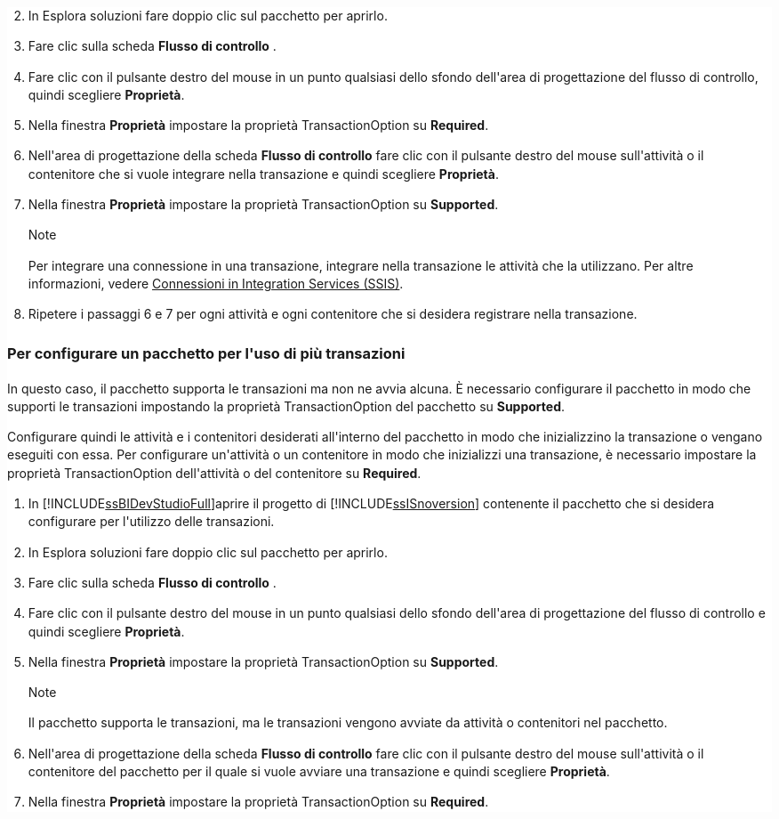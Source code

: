 2.  In Esplora soluzioni fare doppio clic sul pacchetto per aprirlo.  
  
3.  Fare clic sulla scheda **Flusso di controllo** .  
  
4.  Fare clic con il pulsante destro del mouse in un punto qualsiasi dello sfondo dell'area di progettazione del flusso di controllo, quindi scegliere **Proprietà**.  
  
5.  Nella finestra **Proprietà** impostare la proprietà TransactionOption su **Required**.  
  
6.  Nell'area di progettazione della scheda **Flusso di controllo** fare clic con il pulsante destro del mouse sull'attività o il contenitore che si vuole integrare nella transazione e quindi scegliere **Proprietà**.  
  
7.  Nella finestra **Proprietà** impostare la proprietà TransactionOption su **Supported**.  
  
    > [!NOTE]  
    >  Per integrare una connessione in una transazione, integrare nella transazione le attività che la utilizzano. Per altre informazioni, vedere [Connessioni in Integration Services &#40;SSIS&#41;](../integration-services/connection-manager/integration-services-ssis-connections.md).  
  
8.  Ripetere i passaggi 6 e 7 per ogni attività e ogni contenitore che si desidera registrare nella transazione.  
  
### <a name="configure-a-package-to-use-multiple-transactions"></a>Per configurare un pacchetto per l'uso di più transazioni  
 In questo caso, il pacchetto supporta le transazioni ma non ne avvia alcuna. È necessario configurare il pacchetto in modo che supporti le transazioni impostando la proprietà TransactionOption del pacchetto su **Supported**.  
  
 Configurare quindi le attività e i contenitori desiderati all'interno del pacchetto in modo che inizializzino la transazione o vengano eseguiti con essa. Per configurare un'attività o un contenitore in modo che inizializzi una transazione, è necessario impostare la proprietà TransactionOption dell'attività o del contenitore su **Required**.   
  
1.  In [!INCLUDE[ssBIDevStudioFull](../includes/ssbidevstudiofull-md.md)]aprire il progetto di [!INCLUDE[ssISnoversion](../includes/ssisnoversion-md.md)] contenente il pacchetto che si desidera configurare per l'utilizzo delle transazioni.  
  
2.  In Esplora soluzioni fare doppio clic sul pacchetto per aprirlo.  
  
3.  Fare clic sulla scheda **Flusso di controllo** .  
  
4.  Fare clic con il pulsante destro del mouse in un punto qualsiasi dello sfondo dell'area di progettazione del flusso di controllo e quindi scegliere **Proprietà**.  
  
5.  Nella finestra **Proprietà** impostare la proprietà TransactionOption su **Supported**.  
  
    > [!NOTE]  
    >  Il pacchetto supporta le transazioni, ma le transazioni vengono avviate da attività o contenitori nel pacchetto.  
  
6.  Nell'area di progettazione della scheda **Flusso di controllo** fare clic con il pulsante destro del mouse sull'attività o il contenitore del pacchetto per il quale si vuole avviare una transazione e quindi scegliere **Proprietà**.  
  
7.  Nella finestra **Proprietà** impostare la proprietà TransactionOption su **Required**.  
  